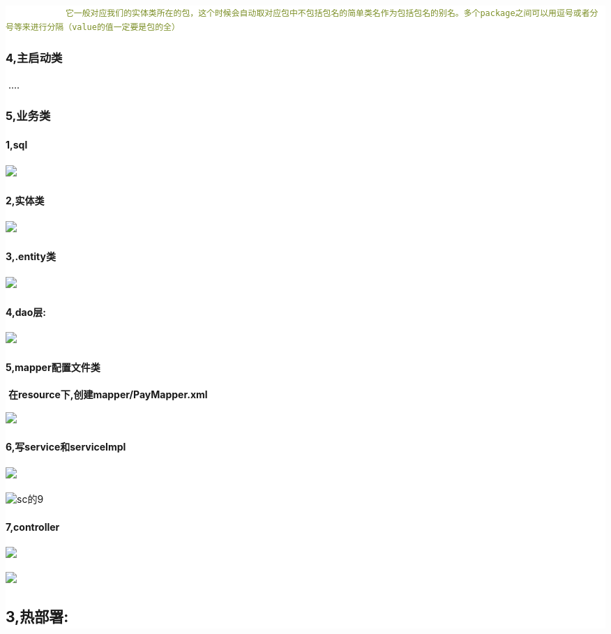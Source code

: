 ```yml
   			它一般对应我们的实体类所在的包，这个时候会自动取对应包中不包括包名的简单类名作为包括包名的别名。多个package之间可以用逗号或者分号等来进行分隔（value的值一定要是包的全）
```

### 4,主启动类    

​		....

### 5,业务类

#### 1,sql

![](../../markdown/图片/sc的4.png)

#### 	2,实体类

![](../../markdown/图片/sc的5.png)

#### 3,.entity类

![](../../markdown/图片/sc的6.png)

#### 4,dao层:

![](../../markdown/图片/sc的7.png)

#### 5,mapper配置文件类

​				**在resource下,创建mapper/PayMapper.xml**

![](../../markdown/图片/sc的8.png)

#### 6,写service和serviceImpl

![](../../markdown/图片/sc的9.png)

![sc的9](../../markdown/图片/sc的10.png)

#### 7,controller

![](../../markdown/图片/sc的11.png)

![](../../markdown/图片/sc的12.png)







## 3,热部署:
